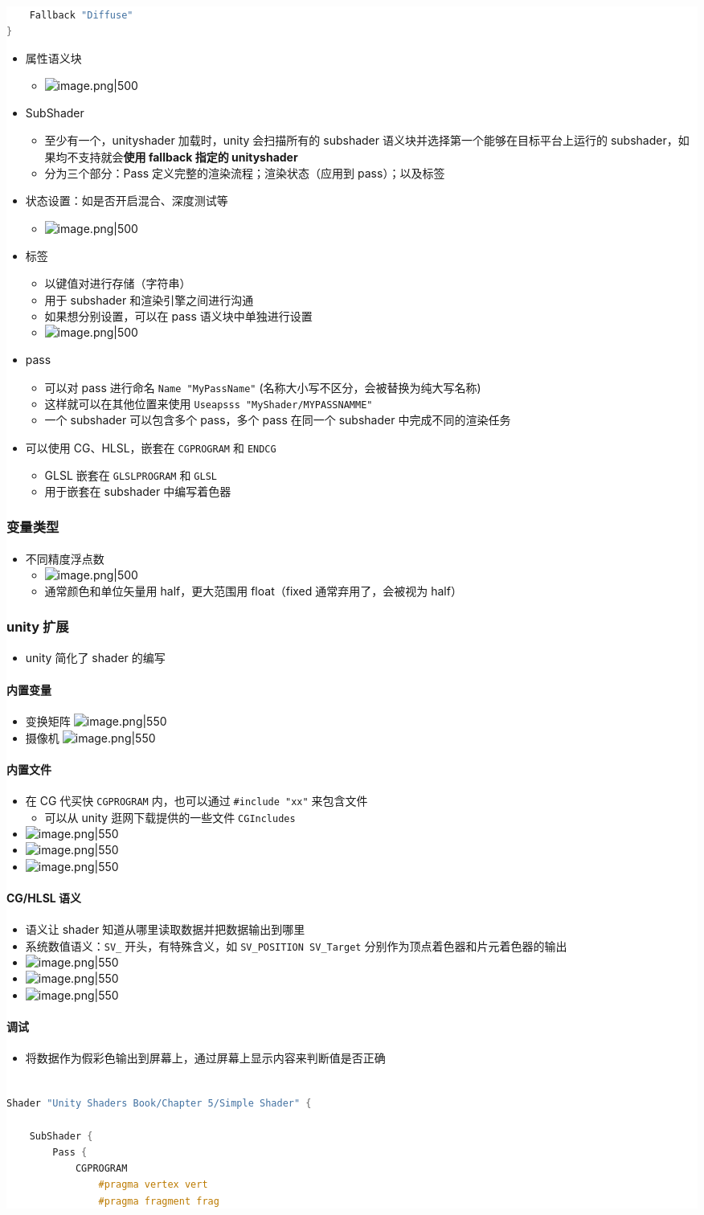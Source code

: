 ```c
    Fallback "Diffuse"
}

```
- 属性语义块
	- ![image.png|500](https://thdlrt.oss-cn-beijing.aliyuncs.com/undefined20241219143105.png)

- SubShader
	- 至少有一个，unityshader 加载时，unity 会扫描所有的 subshader 语义块并选择第一个能够在目标平台上运行的 subshader，如果均不支持就会**使用 fallback 指定的 unityshader**
	- 分为三个部分：Pass 定义完整的渲染流程；渲染状态（应用到 pass）；以及标签
- 状态设置：如是否开启混合、深度测试等
	- ![image.png|500](https://thdlrt.oss-cn-beijing.aliyuncs.com/undefined20241219145515.png)
- 标签
	- 以键值对进行存储（字符串）
	- 用于 subshader 和渲染引擎之间进行沟通
	- 如果想分别设置，可以在 pass 语义块中单独进行设置
	- ![image.png|500](https://thdlrt.oss-cn-beijing.aliyuncs.com/undefined20241219152010.png)
- pass
	- 可以对 pass 进行命名 `Name "MyPassName"` (名称大小写不区分，会被替换为纯大写名称)
	- 这样就可以在其他位置来使用 `Useapsss "MyShader/MYPASSNAMME"`
	- 一个 subshader 可以包含多个 pass，多个 pass 在同一个 subshader 中完成不同的渲染任务
- 可以使用 CG、HLSL，嵌套在 `CGPROGRAM` 和 `ENDCG`
	- GLSL 嵌套在 `GLSLPROGRAM` 和 `GLSL`
	- 用于嵌套在 subshader 中编写着色器
### 变量类型
- 不同精度浮点数
	- ![image.png|500](https://thdlrt.oss-cn-beijing.aliyuncs.com/undefined20241219215706.png)
	- 通常颜色和单位矢量用 half，更大范围用 float（fixed 通常弃用了，会被视为 half）
### unity 扩展
- unity 简化了 shader 的编写
#### 内置变量
- 变换矩阵
![image.png|550](https://thdlrt.oss-cn-beijing.aliyuncs.com/undefined20241219172434.png)
- 摄像机
![image.png|550](https://thdlrt.oss-cn-beijing.aliyuncs.com/undefined20241219172843.png)
#### 内置文件
- 在 CG 代买快 `CGPROGRAM` 内，也可以通过 `#include "xx"` 来包含文件
	- 可以从 unity 逛网下载提供的一些文件 `CGIncludes`
- ![image.png|550](https://thdlrt.oss-cn-beijing.aliyuncs.com/undefined20241219211932.png)
- ![image.png|550](https://thdlrt.oss-cn-beijing.aliyuncs.com/undefined20241219211943.png)
- ![image.png|550](https://thdlrt.oss-cn-beijing.aliyuncs.com/undefined20241220152229.png)
#### CG/HLSL 语义
- 语义让 shader 知道从哪里读取数据并把数据输出到哪里
- 系统数值语义：`SV_` 开头，有特殊含义，如 `SV_POSITION SV_Target` 分别作为顶点着色器和片元着色器的输出
- ![image.png|550](https://thdlrt.oss-cn-beijing.aliyuncs.com/undefined20241219214301.png)
- ![image.png|550](https://thdlrt.oss-cn-beijing.aliyuncs.com/undefined20241219214325.png)
- ![image.png|550](https://thdlrt.oss-cn-beijing.aliyuncs.com/undefined20241219214337.png)
#### 调试
- 将数据作为假彩色输出到屏幕上，通过屏幕上显示内容来判断值是否正确
```c

Shader "Unity Shaders Book/Chapter 5/Simple Shader" {

    SubShader {
        Pass {
            CGPROGRAM
                #pragma vertex vert
                #pragma fragment frag
```